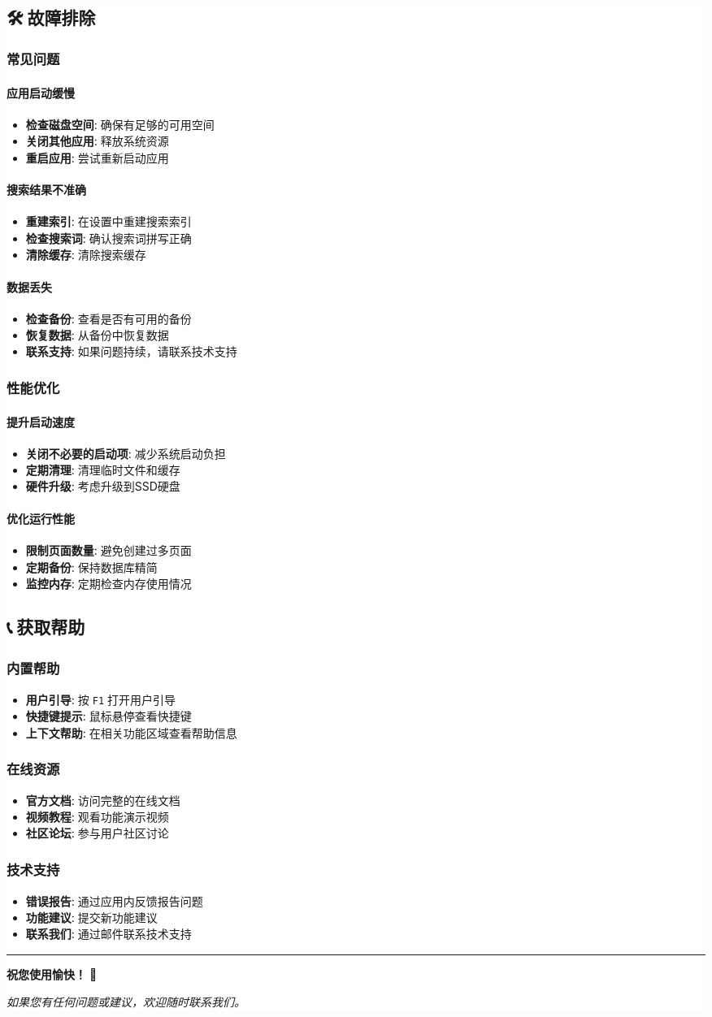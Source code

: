 ## 🛠️ 故障排除

### 常见问题

#### 应用启动缓慢
- **检查磁盘空间**: 确保有足够的可用空间
- **关闭其他应用**: 释放系统资源
- **重启应用**: 尝试重新启动应用

#### 搜索结果不准确
- **重建索引**: 在设置中重建搜索索引
- **检查搜索词**: 确认搜索词拼写正确
- **清除缓存**: 清除搜索缓存

#### 数据丢失
- **检查备份**: 查看是否有可用的备份
- **恢复数据**: 从备份中恢复数据
- **联系支持**: 如果问题持续，请联系技术支持

### 性能优化

#### 提升启动速度
- **关闭不必要的启动项**: 减少系统启动负担
- **定期清理**: 清理临时文件和缓存
- **硬件升级**: 考虑升级到SSD硬盘

#### 优化运行性能
- **限制页面数量**: 避免创建过多页面
- **定期备份**: 保持数据库精简
- **监控内存**: 定期检查内存使用情况

## 📞 获取帮助

### 内置帮助
- **用户引导**: 按 `F1` 打开用户引导
- **快捷键提示**: 鼠标悬停查看快捷键
- **上下文帮助**: 在相关功能区域查看帮助信息

### 在线资源
- **官方文档**: 访问完整的在线文档
- **视频教程**: 观看功能演示视频
- **社区论坛**: 参与用户社区讨论

### 技术支持
- **错误报告**: 通过应用内反馈报告问题
- **功能建议**: 提交新功能建议
- **联系我们**: 通过邮件联系技术支持

---

**祝您使用愉快！** 🎉

*如果您有任何问题或建议，欢迎随时联系我们。*
